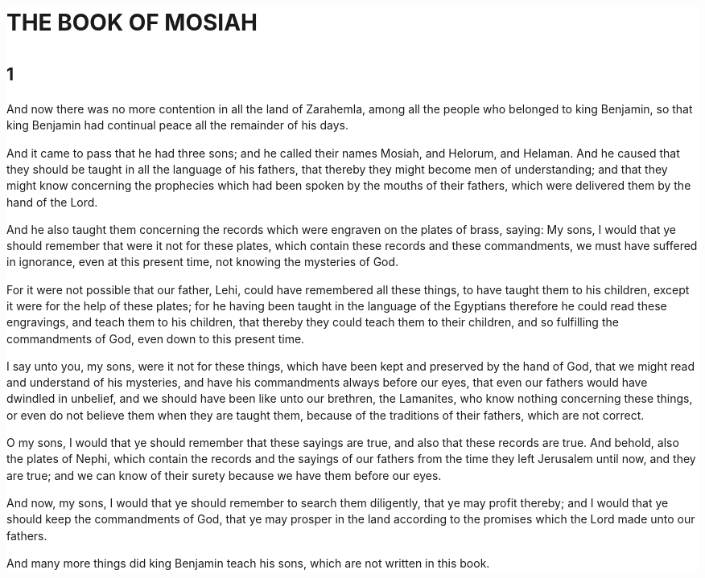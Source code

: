 
<h1>THE BOOK OF MOSIAH</h1>

<h2>1</h2>

And now there was no more contention in all the land of
Zarahemla, among all the people who belonged to king Benjamin, so
that king Benjamin had continual peace all the remainder of his
days.

And it came to pass that he had three sons; and he called
their names Mosiah, and Helorum, and Helaman.  And he caused that
they should be taught in all the language of his fathers, that
thereby they might become men of understanding; and that they
might know concerning the prophecies which had been spoken by the
mouths of their fathers, which were delivered them by the hand of
the Lord.

And he also taught them concerning the records which were
engraven on the plates of brass, saying: My sons, I would that ye
should remember that were it not for these plates, which contain
these records and these commandments, we must have suffered in
ignorance, even at this present time, not knowing the mysteries
of God.

For it were not possible that our father, Lehi, could have
remembered all these things, to have taught them to his children,
except it were for the help of these plates; for he having been
taught in the language of the Egyptians therefore he could read
these engravings, and teach them to his children, that thereby
they could teach them to their children, and so fulfilling the
commandments of God, even down to this present time.

I say unto you, my sons, were it not for these things, which
have been kept and preserved by the hand of God, that we might
read and understand of his mysteries, and have his commandments
always before our eyes, that even our fathers would have dwindled
in unbelief, and we should have been like unto our brethren, the
Lamanites, who know nothing concerning these things, or even do
not believe them when they are taught them, because of the
traditions of their fathers, which are not correct.

O my sons, I would that ye should remember that these sayings
are true, and also that these records are true.  And behold, also
the plates of Nephi, which contain the records and the sayings of
our fathers from the time they left Jerusalem until now, and they
are true; and we can know of their surety because we have them
before our eyes.

And now, my sons, I would that ye should remember to search
them diligently, that ye may profit thereby; and I would that ye
should keep the commandments of God, that ye may prosper in the
land according to the promises which the Lord made unto our
fathers.

And many more things did king Benjamin teach his sons, which
are not written in this book.
